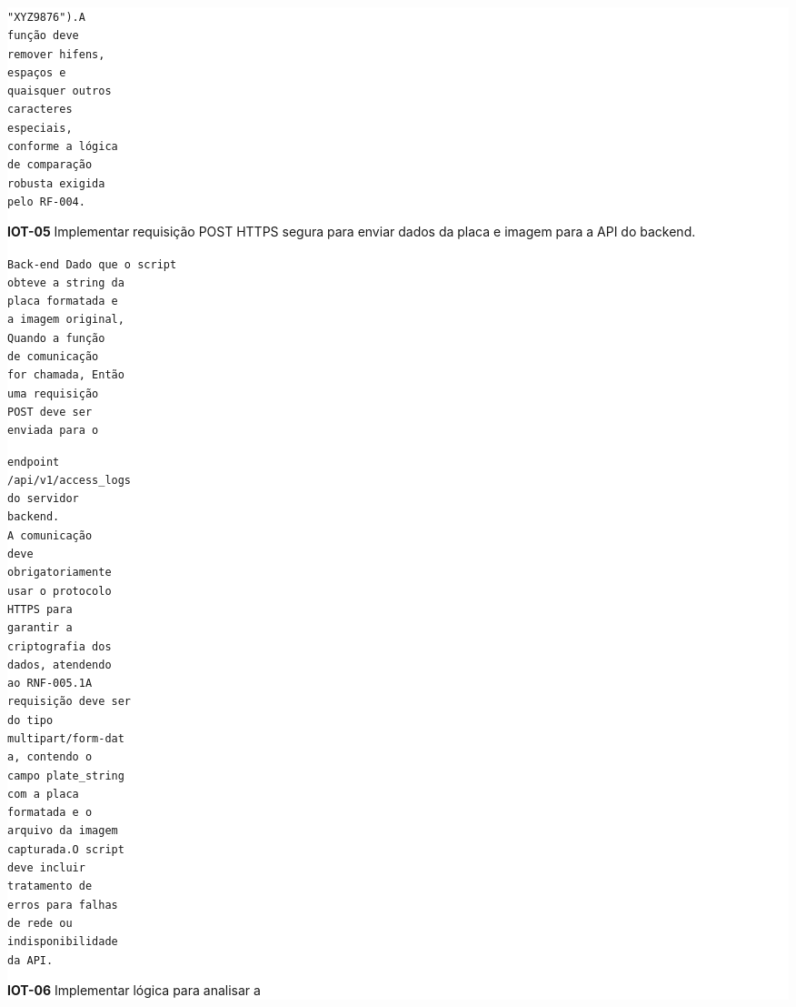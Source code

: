 ```
"XYZ9876").A
função deve
remover hifens,
espaços e
quaisquer outros
caracteres
especiais,
conforme a lógica
de comparação
robusta exigida
pelo RF-004.
```
**IOT-05** Implementar
requisição POST
HTTPS segura para
enviar dados da
placa e imagem
para a API do
backend.

```
Back-end Dado que o script
obteve a string da
placa formatada e
a imagem original,
Quando a função
de comunicação
for chamada, Então
uma requisição
POST deve ser
enviada para o
```

```
endpoint
/api/v1/access_logs
do servidor
backend.
A comunicação
deve
obrigatoriamente
usar o protocolo
HTTPS para
garantir a
criptografia dos
dados, atendendo
ao RNF-005.1A
requisição deve ser
do tipo
multipart/form-dat
a, contendo o
campo plate_string
com a placa
formatada e o
arquivo da imagem
capturada.O script
deve incluir
tratamento de
erros para falhas
de rede ou
indisponibilidade
da API.
```
**IOT-06** Implementar lógica
para analisar a
